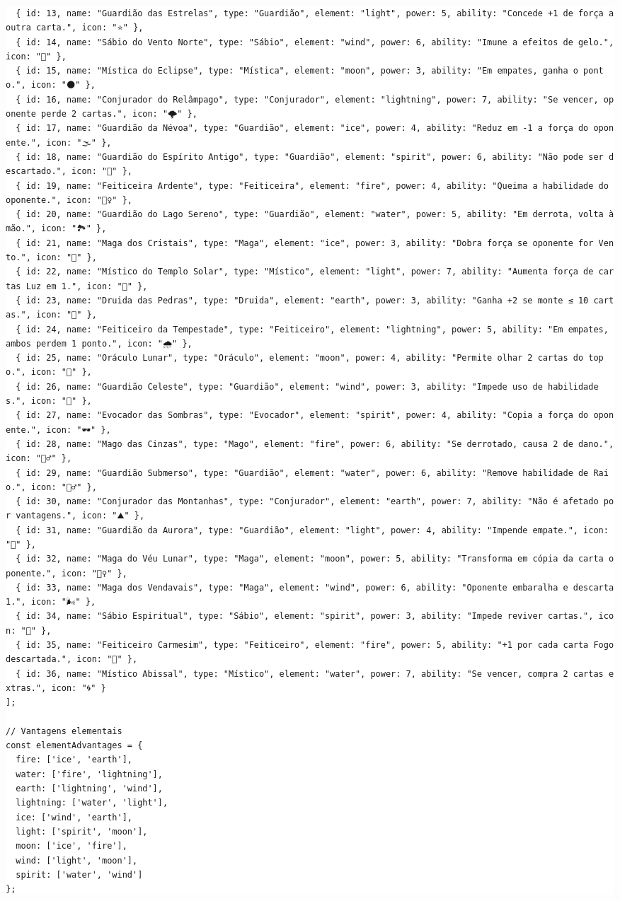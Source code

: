       { id: 13, name: "Guardião das Estrelas", type: "Guardião", element: "light", power: 5, ability: "Concede +1 de força a outra carta.", icon: "⭐" },
      { id: 14, name: "Sábio do Vento Norte", type: "Sábio", element: "wind", power: 6, ability: "Imune a efeitos de gelo.", icon: "🍃" },
      { id: 15, name: "Mística do Eclipse", type: "Mística", element: "moon", power: 3, ability: "Em empates, ganha o ponto.", icon: "🌑" },
      { id: 16, name: "Conjurador do Relâmpago", type: "Conjurador", element: "lightning", power: 7, ability: "Se vencer, oponente perde 2 cartas.", icon: "🌩️" },
      { id: 17, name: "Guardião da Névoa", type: "Guardião", element: "ice", power: 4, ability: "Reduz em -1 a força do oponente.", icon: "🌫️" },
      { id: 18, name: "Guardião do Espírito Antigo", type: "Guardião", element: "spirit", power: 6, ability: "Não pode ser descartado.", icon: "🧿" },
      { id: 19, name: "Feiticeira Ardente", type: "Feiticeira", element: "fire", power: 4, ability: "Queima a habilidade do oponente.", icon: "🧙‍♀️" },
      { id: 20, name: "Guardião do Lago Sereno", type: "Guardião", element: "water", power: 5, ability: "Em derrota, volta à mão.", icon: "🏞️" },
      { id: 21, name: "Maga dos Cristais", type: "Maga", element: "ice", power: 3, ability: "Dobra força se oponente for Vento.", icon: "🔮" },
      { id: 22, name: "Místico do Templo Solar", type: "Místico", element: "light", power: 7, ability: "Aumenta força de cartas Luz em 1.", icon: "🕌" },
      { id: 23, name: "Druida das Pedras", type: "Druida", element: "earth", power: 3, ability: "Ganha +2 se monte ≤ 10 cartas.", icon: "🌳" },
      { id: 24, name: "Feiticeiro da Tempestade", type: "Feiticeiro", element: "lightning", power: 5, ability: "Em empates, ambos perdem 1 ponto.", icon: "🌧️" },
      { id: 25, name: "Oráculo Lunar", type: "Oráculo", element: "moon", power: 4, ability: "Permite olhar 2 cartas do topo.", icon: "🔮" },
      { id: 26, name: "Guardião Celeste", type: "Guardião", element: "wind", power: 3, ability: "Impede uso de habilidades.", icon: "🌌" },
      { id: 27, name: "Evocador das Sombras", type: "Evocador", element: "spirit", power: 4, ability: "Copia a força do oponente.", icon: "🕶️" },
      { id: 28, name: "Mago das Cinzas", type: "Mago", element: "fire", power: 6, ability: "Se derrotado, causa 2 de dano.", icon: "🧙‍♂️" },
      { id: 29, name: "Guardião Submerso", type: "Guardião", element: "water", power: 6, ability: "Remove habilidade de Raio.", icon: "🧜‍♂️" },
      { id: 30, name: "Conjurador das Montanhas", type: "Conjurador", element: "earth", power: 7, ability: "Não é afetado por vantagens.", icon: "⛰️" },
      { id: 31, name: "Guardião da Aurora", type: "Guardião", element: "light", power: 4, ability: "Impende empate.", icon: "🌄" },
      { id: 32, name: "Maga do Véu Lunar", type: "Maga", element: "moon", power: 5, ability: "Transforma em cópia da carta oponente.", icon: "👰‍♀️" },
      { id: 33, name: "Maga dos Vendavais", type: "Maga", element: "wind", power: 6, ability: "Oponente embaralha e descarta 1.", icon: "🌬️" },
      { id: 34, name: "Sábio Espiritual", type: "Sábio", element: "spirit", power: 3, ability: "Impede reviver cartas.", icon: "🧙" },
      { id: 35, name: "Feiticeiro Carmesim", type: "Feiticeiro", element: "fire", power: 5, ability: "+1 por cada carta Fogo descartada.", icon: "🔴" },
      { id: 36, name: "Místico Abissal", type: "Místico", element: "water", power: 7, ability: "Se vencer, compra 2 cartas extras.", icon: "🌀" }
    ];
    
    // Vantagens elementais
    const elementAdvantages = {
      fire: ['ice', 'earth'],
      water: ['fire', 'lightning'],
      earth: ['lightning', 'wind'],
      lightning: ['water', 'light'],
      ice: ['wind', 'earth'],
      light: ['spirit', 'moon'],
      moon: ['ice', 'fire'],
      wind: ['light', 'moon'],
      spirit: ['water', 'wind']
    };
    